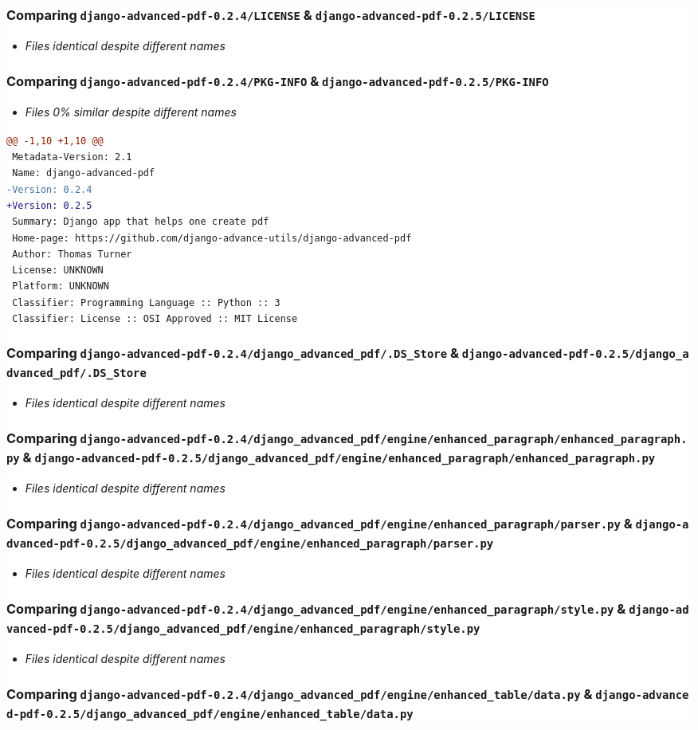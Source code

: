 ### Comparing `django-advanced-pdf-0.2.4/LICENSE` & `django-advanced-pdf-0.2.5/LICENSE`

 * *Files identical despite different names*

### Comparing `django-advanced-pdf-0.2.4/PKG-INFO` & `django-advanced-pdf-0.2.5/PKG-INFO`

 * *Files 0% similar despite different names*

```diff
@@ -1,10 +1,10 @@
 Metadata-Version: 2.1
 Name: django-advanced-pdf
-Version: 0.2.4
+Version: 0.2.5
 Summary: Django app that helps one create pdf
 Home-page: https://github.com/django-advance-utils/django-advanced-pdf
 Author: Thomas Turner
 License: UNKNOWN
 Platform: UNKNOWN
 Classifier: Programming Language :: Python :: 3
 Classifier: License :: OSI Approved :: MIT License
```

### Comparing `django-advanced-pdf-0.2.4/django_advanced_pdf/.DS_Store` & `django-advanced-pdf-0.2.5/django_advanced_pdf/.DS_Store`

 * *Files identical despite different names*

### Comparing `django-advanced-pdf-0.2.4/django_advanced_pdf/engine/enhanced_paragraph/enhanced_paragraph.py` & `django-advanced-pdf-0.2.5/django_advanced_pdf/engine/enhanced_paragraph/enhanced_paragraph.py`

 * *Files identical despite different names*

### Comparing `django-advanced-pdf-0.2.4/django_advanced_pdf/engine/enhanced_paragraph/parser.py` & `django-advanced-pdf-0.2.5/django_advanced_pdf/engine/enhanced_paragraph/parser.py`

 * *Files identical despite different names*

### Comparing `django-advanced-pdf-0.2.4/django_advanced_pdf/engine/enhanced_paragraph/style.py` & `django-advanced-pdf-0.2.5/django_advanced_pdf/engine/enhanced_paragraph/style.py`

 * *Files identical despite different names*

### Comparing `django-advanced-pdf-0.2.4/django_advanced_pdf/engine/enhanced_table/data.py` & `django-advanced-pdf-0.2.5/django_advanced_pdf/engine/enhanced_table/data.py`

